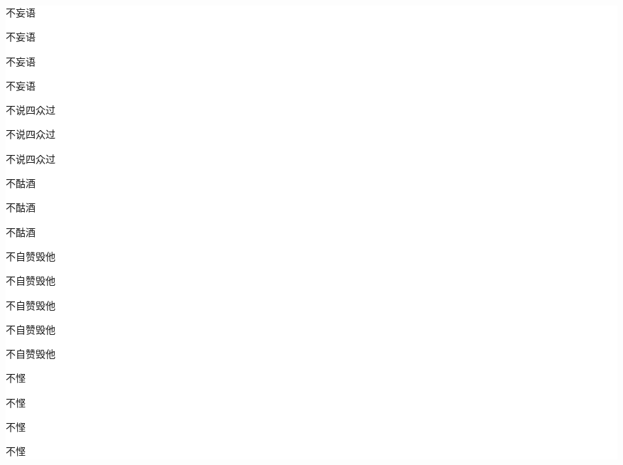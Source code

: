 




不妄语


不妄语


不妄语


不妄语






不说四众过


不说四众过



不说四众过






不酤酒


不酤酒



不酤酒






不自赞毁他


不自赞毁他


不自赞毁他



不自赞毁他


不自赞毁他




不悭


不悭


不悭



不悭
